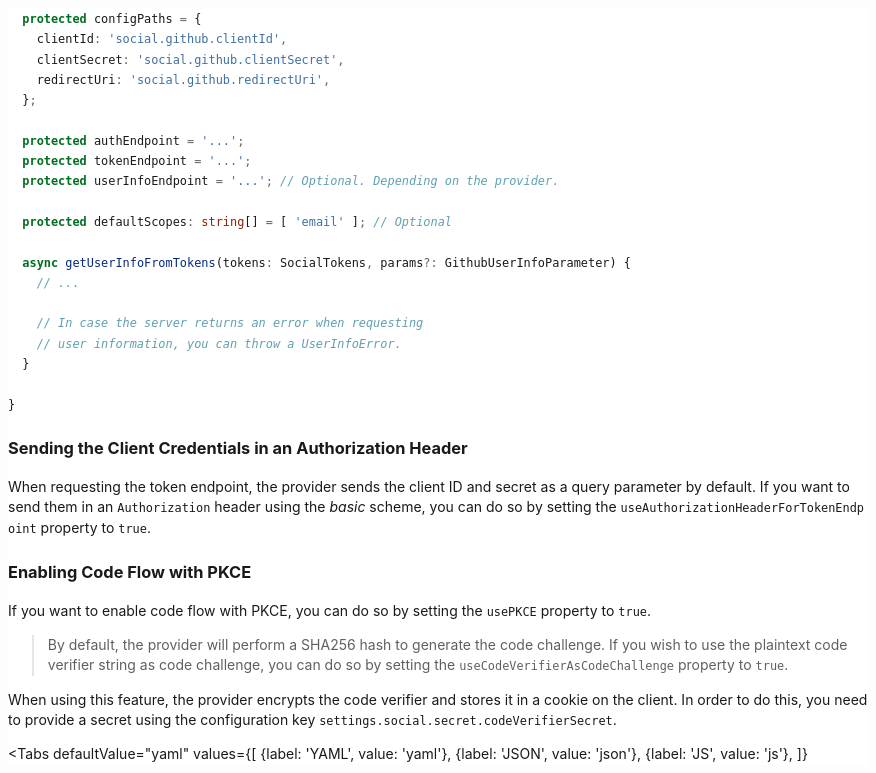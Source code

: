 ```typescript
  protected configPaths = {
    clientId: 'social.github.clientId',
    clientSecret: 'social.github.clientSecret',
    redirectUri: 'social.github.redirectUri',
  };

  protected authEndpoint = '...';
  protected tokenEndpoint = '...';
  protected userInfoEndpoint = '...'; // Optional. Depending on the provider.

  protected defaultScopes: string[] = [ 'email' ]; // Optional

  async getUserInfoFromTokens(tokens: SocialTokens, params?: GithubUserInfoParameter) {
    // ...

    // In case the server returns an error when requesting 
    // user information, you can throw a UserInfoError.
  }

} 
```

### Sending the Client Credentials in an Authorization Header

When requesting the token endpoint, the provider sends the client ID and secret as a query parameter by default. If you want to send them in an `Authorization` header using the *basic* scheme, you can do so by setting the `useAuthorizationHeaderForTokenEndpoint` property to `true`.

### Enabling Code Flow with PKCE


If you want to enable code flow with PKCE, you can do so by setting the `usePKCE` property to `true`.

> By default, the provider will perform a SHA256 hash to generate the code challenge. If you wish to use the plaintext code verifier string as code challenge, you can do so by setting the `useCodeVerifierAsCodeChallenge` property to `true`.

When using this feature, the provider encrypts the code verifier and stores it in a cookie on the client. In order to do this, you need to provide a secret using the configuration key `settings.social.secret.codeVerifierSecret`.

<Tabs
  defaultValue="yaml"
  values={[
    {label: 'YAML', value: 'yaml'},
    {label: 'JSON', value: 'json'},
    {label: 'JS', value: 'js'},
  ]}
>
<TabItem value="yaml">
